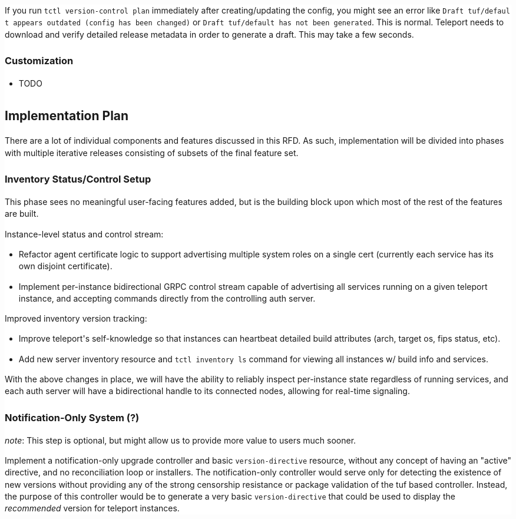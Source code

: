 If you run `tctl version-control plan` immediately after creating/updating the config, you might
see an error like `Draft tuf/default appears outdated (config has been changed)`
or `Draft tuf/default has not been generated`. This is normal. Teleport needs to download
and verify detailed release metadata in order to generate a draft. This may take a
few seconds.

### Customization

- TODO

## Implementation Plan

There are a lot of individual components and features discussed in this RFD. As such,
implementation will be divided into phases with multiple iterative releases consisting
of subsets of the final feature set.

### Inventory Status/Control Setup

This phase sees no meaningful user-facing features added, but is the building block upon
which most of the rest of the features are built.

Instance-level status and control stream:

- Refactor agent certificate logic to support advertising multiple system roles on a
  single cert (currently each service has its own disjoint certificate).

- Implement per-instance bidirectional GRPC control stream capable of advertising all
  services running on a given teleport instance, and accepting commands directly from the
  controlling auth server.

Improved inventory version tracking:

- Improve teleport's self-knowledge so that instances can heartbeat detailed build
  attributes (arch, target os, fips status, etc).

- Add new server inventory resource and `tctl inventory ls` command for viewing all
  instances w/ build info and services.

With the above changes in place, we will have the ability to reliably inspect per-instance
state regardless of running services, and each auth server will have a bidirectional handle
to its connected nodes, allowing for real-time signaling.

### Notification-Only System (?)

_note_: This step is optional, but might allow us to provide more value to users much
sooner.

Implement a notification-only upgrade controller and basic `version-directive` resource,
without any concept of having an "active" directive, and no reconciliation loop or installers.
The notification-only controller would serve only for detecting the existence of new versions
without providing any of the strong censorship resistance or package validation of the
tuf based controller. Instead, the purpose of this controller would be to generate a very
basic `version-directive` that could be used to display the _recommended_ version for
teleport instances.

